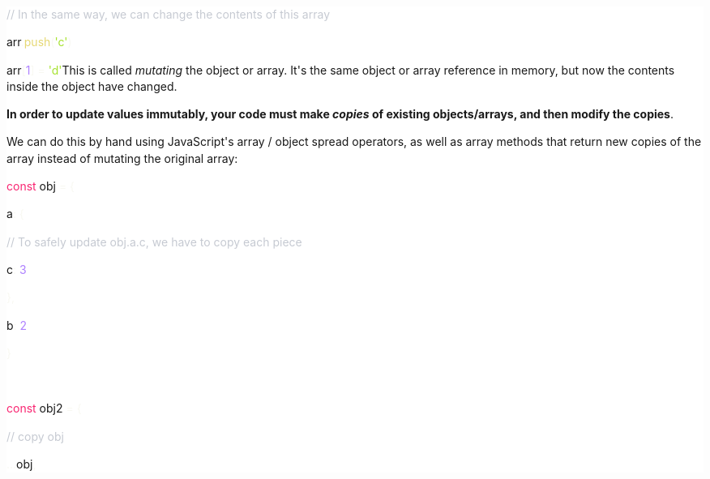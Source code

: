 <span class="token plain"></span><span class="token comment" style="color: #c6cad2">// In the same way, we can change the contents of this array</span><span class="token plain"></span>

<span class="token plain">arr</span><span class="token punctuation" style="color: #f8f8f2">.</span><span  style="color: #e6d874">push</span><span class="token punctuation" style="color: #f8f8f2">(</span><span class="token string" style="color: #a6e22e">'c'</span><span class="token punctuation" style="color: #f8f8f2">)</span><span class="token plain"></span>

<span class="token plain">arr</span><span class="token punctuation" style="color: #f8f8f2">\[</span><span class="token number" style="color: #ae81ff">1</span><span class="token punctuation" style="color: #f8f8f2">\]</span><span class="token plain"> </span><span class="token operator" style="color: #f8f8f2">=</span><span class="token plain"> </span><span class="token string" style="color: #a6e22e">'d'</span>This is called _mutating_ the object or array. It's the same object or array reference in memory, but now the contents inside the object have changed.

**In order to update values immutably, your code must make _copies_ of existing objects/arrays, and then modify the copies**.

We can do this by hand using JavaScript's array / object spread operators, as well as array methods that return new copies of the array instead of mutating the original array:

<span class="token keyword" style="color: #f92672">const</span><span class="token plain"> obj </span><span class="token operator" style="color: #f8f8f2">=</span><span class="token plain"> </span><span class="token punctuation" style="color: #f8f8f2">{</span><span class="token plain"></span>

<span class="token plain"> a</span><span class="token operator" style="color: #f8f8f2">:</span><span class="token plain"> </span><span class="token punctuation" style="color: #f8f8f2">{</span><span class="token plain"></span>

<span class="token plain"> </span><span class="token comment" style="color: #c6cad2">// To safely update obj.a.c, we have to copy each piece</span><span class="token plain"></span>

<span class="token plain"> c</span><span class="token operator" style="color: #f8f8f2">:</span><span class="token plain"> </span><span class="token number" style="color: #ae81ff">3</span><span class="token plain"></span>

<span class="token plain"> </span><span class="token punctuation" style="color: #f8f8f2">}</span><span class="token punctuation" style="color: #f8f8f2">,</span><span class="token plain"></span>

<span class="token plain"> b</span><span class="token operator" style="color: #f8f8f2">:</span><span class="token plain"> </span><span class="token number" style="color: #ae81ff">2</span><span class="token plain"></span>

<span class="token plain"></span><span class="token punctuation" style="color: #f8f8f2">}</span><span class="token plain"></span>

<span class="token plain" style="display: inline-block"> </span>

<span class="token plain"></span><span class="token keyword" style="color: #f92672">const</span><span class="token plain"> obj2 </span><span class="token operator" style="color: #f8f8f2">=</span><span class="token plain"> </span><span class="token punctuation" style="color: #f8f8f2">{</span><span class="token plain"></span>

<span class="token plain"> </span><span class="token comment" style="color: #c6cad2">// copy obj</span><span class="token plain"></span>

<span class="token plain"> </span><span class="token spread operator" style="color: #f8f8f2">...</span><span class="token plain">obj</span><span class="token punctuation" style="color: #f8f8f2">,</span><span class="token plain"></span>
